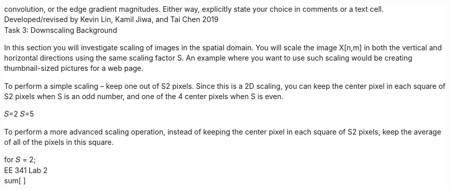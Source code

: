 </div>
</div>
</td>
</tr>
<tr>
<td>
<div class="layoutArea">
<div class="column">
convolution, or the edge gradient magnitudes. Either way, explicitly state your choice in comments or a text cell.

</div>
</div>
</td>
</tr>
</tbody>
</table>
<div class="layoutArea">
<div class="column">
Developed/revised by Kevin Lin, Kamil Jiwa, and Tai Chen 2019

</div>
</div>
</div>
<div class="page" title="Page 4">
<div class="layoutArea">
<div class="column">
Task 3: Downscaling Background

In this section you will investigate scaling of images in the spatial domain. You will scale the image X[n,m] in both the vertical and horizontal directions using the same scaling factor S. An example where you want to use such scaling would be creating thumbnail-sized pictures for a web page.

To perform a simple scaling – keep one out of S2 pixels. Since this is a 2D scaling, you can keep the center pixel in each square of S2 pixels when S is an odd number, and one of the 4 center pixels when S is even.

𝑆=2 𝑆=5

To perform a more advanced scaling operation, instead of keeping the center pixel in each square of S2 pixels, keep the average of all of the pixels in this square.

</div>
</div>
<div class="layoutArea">
<div class="column">
for 𝑆 = 2;

</div>
</div>
<div class="layoutArea">
<div class="column">
EE 341 Lab 2

</div>
</div>
<div class="layoutArea">
<div class="column">
sum[ ]
